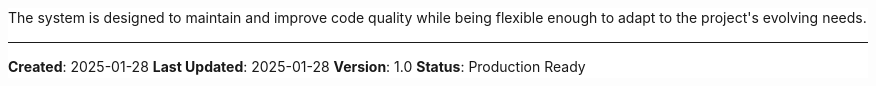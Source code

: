 The system is designed to maintain and improve code quality while being flexible enough to adapt to the project's evolving needs.

---

**Created**: 2025-01-28
**Last Updated**: 2025-01-28
**Version**: 1.0
**Status**: Production Ready
